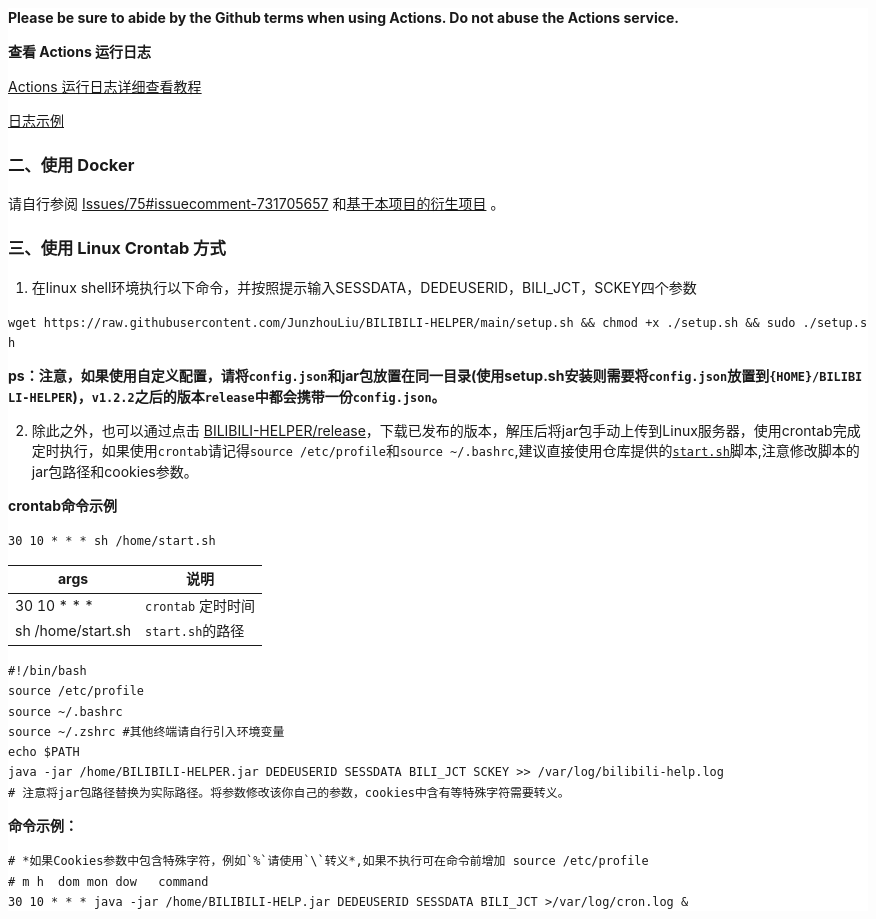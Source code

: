 **Please be sure to abide by the Github terms when using Actions. Do not abuse the Actions service.**

**查看 Actions 运行日志**

[Actions 运行日志详细查看教程][26]

[日志示例][27]


### 二、使用 Docker

请自行参阅 [Issues/75#issuecomment-731705657][28] 和[基于本项目的衍生项目][29] 。


### 三、使用 Linux Crontab 方式

1. 在linux shell环境执行以下命令，并按照提示输入SESSDATA，DEDEUSERID，BILI\_JCT，SCKEY四个参数
```
wget https://raw.githubusercontent.com/JunzhouLiu/BILIBILI-HELPER/main/setup.sh && chmod +x ./setup.sh && sudo ./setup.sh
```

**ps：注意，如果使用自定义配置，请将`config.json`和jar包放置在同一目录(使用setup.sh安装则需要将`config.json`放置到`{HOME}/BILIBILI-HELPER`)，`v1.2.2`之后的版本`release`中都会携带一份`config.json`。**

2. 除此之外，也可以通过点击 [BILIBILI-HELPER/release][30]，下载已发布的版本，解压后将jar包手动上传到Linux服务器，使用crontab完成定时执行，如果使用`crontab`请记得`source /etc/profile`和`source ~/.bashrc`,建议直接使用仓库提供的[`start.sh`][31]脚本,注意修改脚本的jar包路径和cookies参数。


**crontab命令示例**

`30 10 * * * sh /home/start.sh` 

| args              | 说明               |
| ----------------- | ------------------ |
| 30 10 \* \* \*    | `crontab` 定时时间 |
| sh /home/start.sh | `start.sh`的路径   |

```shell
#!/bin/bash
source /etc/profile 
source ~/.bashrc 
source ~/.zshrc #其他终端请自行引入环境变量
echo $PATH
java -jar /home/BILIBILI-HELPER.jar DEDEUSERID SESSDATA BILI_JCT SCKEY >> /var/log/bilibili-help.log
# 注意将jar包路径替换为实际路径。将参数修改该你自己的参数，cookies中含有等特殊字符需要转义。
```


**命令示例：**

```shell
# *如果Cookies参数中包含特殊字符，例如`%`请使用`\`转义*,如果不执行可在命令前增加 source /etc/profile
# m h  dom mon dow   command
30 10 * * * java -jar /home/BILIBILI-HELP.jar DEDEUSERID SESSDATA BILI_JCT >/var/log/cron.log &
```


[1]:	https://github.com/JunzhouLiu/BILIBILI-HELPER
[2]:	https://github.com/JunzhouLiu/BILIBILI-HELPER/releases
[3]:	#%E4%BD%BF%E7%94%A8%E8%AF%B4%E6%98%8E
[4]:	#%E8%87%AA%E5%AE%9A%E4%B9%89%E5%8A%9F%E8%83%BD%E9%85%8D%E7%BD%AE
[5]:	#%E7%9B%AE%E5%BD%95
[6]:	#%E4%BD%BF%E7%94%A8%E8%AF%B4%E6%98%8E
[7]:	#%E4%B8%80actions-%E6%96%B9%E5%BC%8F
[8]:	#%E4%BA%8C%E4%BD%BF%E7%94%A8-docker
[9]:	#%E4%B8%89%E4%BD%BF%E7%94%A8-linux-crontab-%E6%96%B9%E5%BC%8F
[10]:	#%E8%87%AA%E5%AE%9A%E4%B9%89%E5%8A%9F%E8%83%BD%E9%85%8D%E7%BD%AE
[11]:	#%E5%BE%AE%E4%BF%A1%E8%AE%A2%E9%98%85%E9%80%9A%E7%9F%A5
[12]:	#%E8%AE%A2%E9%98%85%E6%89%A7%E8%A1%8C%E7%BB%93%E6%9E%9C
[13]:	#%E6%9B%B4%E6%96%B0%E5%92%8C%E5%B8%AE%E5%8A%A9
[14]:	#%E4%BD%BF%E7%94%A8-github-actions-%E8%87%AA%E5%8A%A8%E5%90%8C%E6%AD%A5%E6%BA%90%E4%BB%93%E5%BA%93%E4%BB%A3%E7%A0%81
[15]:	#%E6%89%8B%E5%8A%A8%E6%8B%89%E5%8F%96%E6%9C%80%E6%96%B0%E4%BB%A3%E7%A0%81
[16]:	#%E4%BD%BF%E7%94%A8pull-app%E6%8E%A8%E8%8D%90
[17]:	#%E5%B8%B8%E8%A7%81%E9%97%AE%E9%A2%98%E8%A7%A3%E7%AD%94
[18]:	#%E5%85%8D%E8%B4%A3%E5%A3%B0%E6%98%8E
[19]:	#api-%E5%8F%82%E8%80%83%E5%88%97%E8%A1%A8
[20]:	#%E5%9F%BA%E4%BA%8E%E6%9C%AC%E9%A1%B9%E7%9B%AE%E7%9A%84%E8%A1%8D%E7%94%9F%E9%A1%B9%E7%9B%AE
[21]:	#%E8%87%B4%E8%B0%A2
[22]:	#license
[23]:	#stargazers-over-time
[24]:	https://www.bilibili.com/
[25]:	#%E5%BE%AE%E4%BF%A1%E8%AE%A2%E9%98%85%E9%80%9A%E7%9F%A5
[26]:	https://github.com/JunzhouLiu/BILIBILI-HELPER/issues/21
[27]:	https://github.com/JunzhouLiu/BILIBILI-HELPER/runs/1256484004?check_suite_focus=true#step:4:5069
[28]:	https://github.com/JunzhouLiu/BILIBILI-HELPER/issues/75#issuecomment-731705657
[29]:	#%E5%9F%BA%E4%BA%8E%E6%9C%AC%E9%A1%B9%E7%9B%AE%E7%9A%84%E8%A1%8D%E7%94%9F%E9%A1%B9%E7%9B%AE
[30]:	https://github.com/JunzhouLiu/BILIBILI-HELPER/releases/latest
[31]:	https://github.com/JunzhouLiu/BILIBILI-HELPER/blob/main/start.sh
[32]:	https://space.bilibili.com/14602398
[33]:	http://sc.ftqq.com/3.version
[34]:	http://sc.ftqq.com/?c=code
[35]:	http://sc.ftqq.com/?c=wechat&a=bind
[36]:	https://github.com/JunzhouLiu/BILIBILI-HELPER/issues/8
[37]:	https://github.com/JunzhouLiu/BILIBILI-HELPER/issues/4
[38]:	https://github.com/apps/pull
[39]:	https://github.com/JunzhouLiu/BILIBILI-HELPER/issues/4
[40]:	https://github.com/JunzhouLiu/BILIBILI-HELPER
[41]:	https://github.com/JunzhouLiu/BILIBILI-HELPER/blob/main/LICENSE
[42]:	https://github.com/SocialSisterYi/bilibili-API-collect
[43]:	https://github.com/happy888888/BiliExp
[44]:	https://github.com/SuperNG6/docker-bilibili-helper
[45]:	https://hub.docker.com/r/superng6/bilibili-helper
[46]:	https://github.com/KurenaiRyu/bilibili-helper-runer
[47]:	https://github.com/yangyang0507/k8s-bilibili-helper
[48]:	https://www.jetbrains.com/?from=BILIBILI-HELPER
[49]:	https://app.fossa.com/projects/git%2Bgithub.com%2FJunzhouLiu%2FBILIBILI-HELPER?ref=badge_large
[50]:	https://starchart.cc/JunzhouLiu/BILIBILI-HELPER
[image-1]:	docs/IMG/20201012001307.png
[image-2]:	docs/IMG/20201013210000.png
[image-3]:	docs/IMG/workflow_dispatch.png
[image-4]:	docs/IMG/serverpush.png
[image-5]:	docs/IMG/wechatMsgPush.png
[image-6]:	docs/IMG/jetbrains.svg
[image-7]:	https://app.fossa.com/api/projects/git%2Bgithub.com%2FJunzhouLiu%2FBILIBILI-HELPER.svg?type=large
[image-8]:	https://starchart.cc/JunzhouLiu/BILIBILI-HELPER.svg